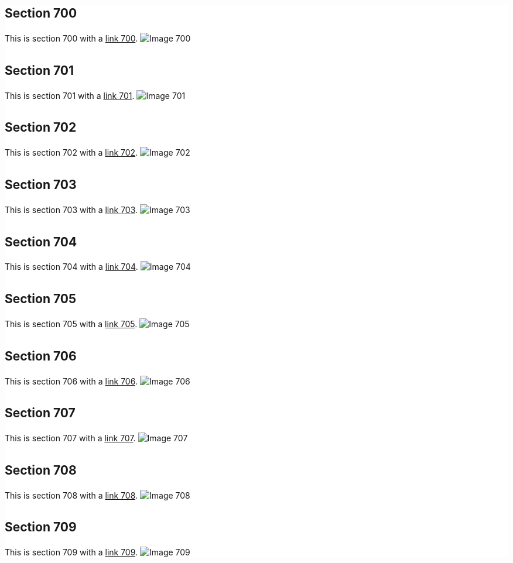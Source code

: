 ## Section 700
This is section 700 with a [link 700](https://example0.com).
![Image 700](./images/image700.png)

## Section 701
This is section 701 with a [link 701](https://example1.com).
![Image 701](./images/image701.png)

## Section 702
This is section 702 with a [link 702](https://example2.com).
![Image 702](./images/image702.png)

## Section 703
This is section 703 with a [link 703](https://example3.com).
![Image 703](./images/image703.png)

## Section 704
This is section 704 with a [link 704](https://example4.com).
![Image 704](./images/image704.png)

## Section 705
This is section 705 with a [link 705](https://example5.com).
![Image 705](./images/image705.png)

## Section 706
This is section 706 with a [link 706](https://example6.com).
![Image 706](./images/image706.png)

## Section 707
This is section 707 with a [link 707](https://example7.com).
![Image 707](./images/image707.png)

## Section 708
This is section 708 with a [link 708](https://example8.com).
![Image 708](./images/image708.png)

## Section 709
This is section 709 with a [link 709](https://example9.com).
![Image 709](./images/image709.png)
